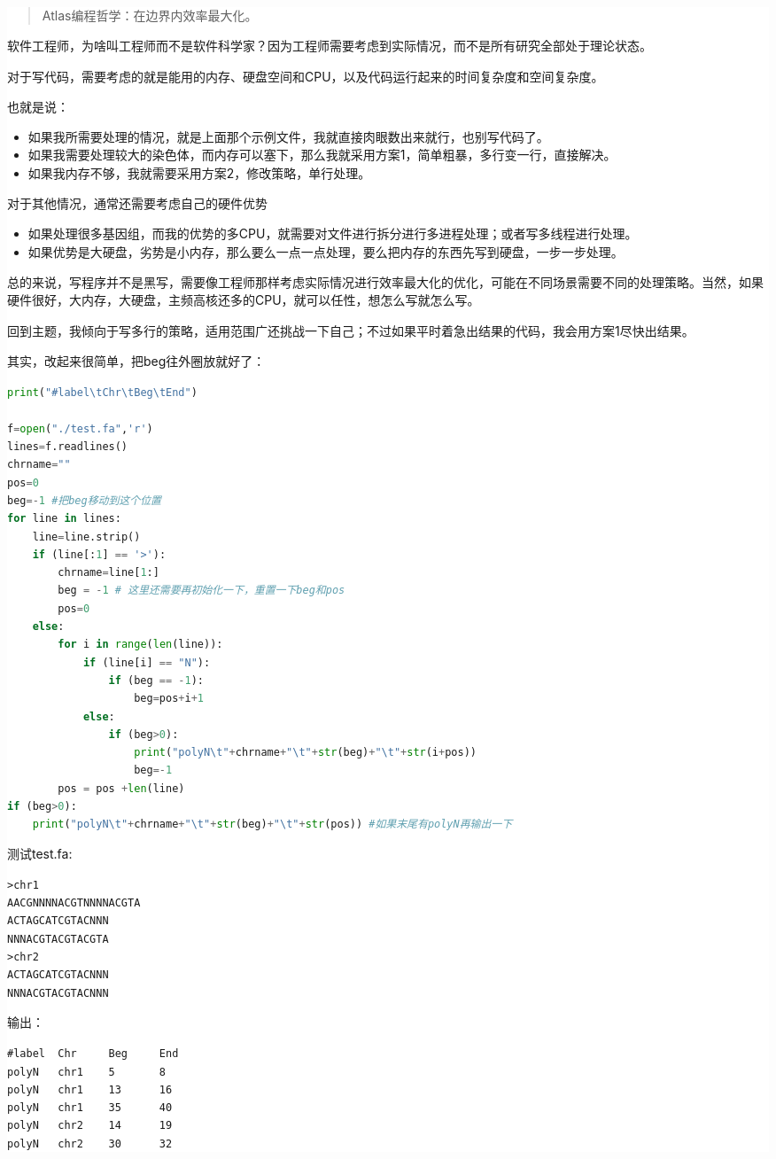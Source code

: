 > Atlas编程哲学：在边界内效率最大化。

软件工程师，为啥叫工程师而不是软件科学家？因为工程师需要考虑到实际情况，而不是所有研究全部处于理论状态。

对于写代码，需要考虑的就是能用的内存、硬盘空间和CPU，以及代码运行起来的时间复杂度和空间复杂度。

也就是说：
* 如果我所需要处理的情况，就是上面那个示例文件，我就直接肉眼数出来就行，也别写代码了。
* 如果我需要处理较大的染色体，而内存可以塞下，那么我就采用方案1，简单粗暴，多行变一行，直接解决。
* 如果我内存不够，我就需要采用方案2，修改策略，单行处理。

对于其他情况，通常还需要考虑自己的硬件优势

* 如果处理很多基因组，而我的优势的多CPU，就需要对文件进行拆分进行多进程处理；或者写多线程进行处理。
* 如果优势是大硬盘，劣势是小内存，那么要么一点一点处理，要么把内存的东西先写到硬盘，一步一步处理。

总的来说，写程序并不是黑写，需要像工程师那样考虑实际情况进行效率最大化的优化，可能在不同场景需要不同的处理策略。当然，如果硬件很好，大内存，大硬盘，主频高核还多的CPU，就可以任性，想怎么写就怎么写。

回到主题，我倾向于写多行的策略，适用范围广还挑战一下自己；不过如果平时着急出结果的代码，我会用方案1尽快出结果。

其实，改起来很简单，把beg往外圈放就好了：
```python
print("#label\tChr\tBeg\tEnd") 

f=open("./test.fa",'r') 
lines=f.readlines() 
chrname="" 
pos=0
beg=-1 #把beg移动到这个位置
for line in lines: 
    line=line.strip() 
    if (line[:1] == '>'):
        chrname=line[1:] 
        beg = -1 # 这里还需要再初始化一下，重置一下beg和pos
        pos=0
    else:
        for i in range(len(line)): 
            if (line[i] == "N"): 
                if (beg == -1):
                    beg=pos+i+1
            else: 
                if (beg>0):
                    print("polyN\t"+chrname+"\t"+str(beg)+"\t"+str(i+pos))
                    beg=-1 
        pos = pos +len(line)
if (beg>0):
    print("polyN\t"+chrname+"\t"+str(beg)+"\t"+str(pos)) #如果末尾有polyN再输出一下
```
测试test.fa:
```
>chr1
AACGNNNNACGTNNNNACGTA
ACTAGCATCGTACNNN
NNNACGTACGTACGTA
>chr2
ACTAGCATCGTACNNN
NNNACGTACGTACNNN
```
输出：
```
#label  Chr     Beg     End
polyN   chr1    5       8
polyN   chr1    13      16
polyN   chr1    35      40
polyN   chr2    14      19
polyN   chr2    30      32
```